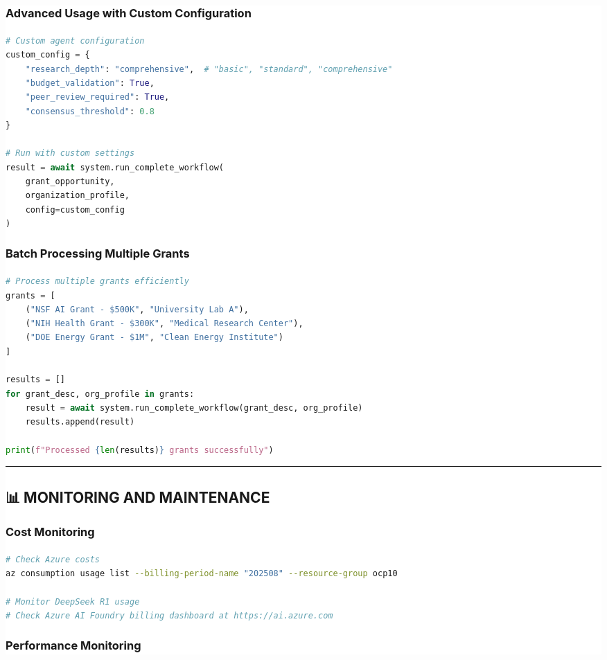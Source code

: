 ### **Advanced Usage with Custom Configuration**

```python
# Custom agent configuration
custom_config = {
    "research_depth": "comprehensive",  # "basic", "standard", "comprehensive"
    "budget_validation": True,
    "peer_review_required": True,
    "consensus_threshold": 0.8
}

# Run with custom settings
result = await system.run_complete_workflow(
    grant_opportunity, 
    organization_profile,
    config=custom_config
)
```

### **Batch Processing Multiple Grants**

```python
# Process multiple grants efficiently
grants = [
    ("NSF AI Grant - $500K", "University Lab A"),
    ("NIH Health Grant - $300K", "Medical Research Center"),
    ("DOE Energy Grant - $1M", "Clean Energy Institute")
]

results = []
for grant_desc, org_profile in grants:
    result = await system.run_complete_workflow(grant_desc, org_profile)
    results.append(result)
    
print(f"Processed {len(results)} grants successfully")
```

---

## 📊 **MONITORING AND MAINTENANCE**

### **Cost Monitoring**

```bash
# Check Azure costs
az consumption usage list --billing-period-name "202508" --resource-group ocp10

# Monitor DeepSeek R1 usage
# Check Azure AI Foundry billing dashboard at https://ai.azure.com
```

### **Performance Monitoring**
